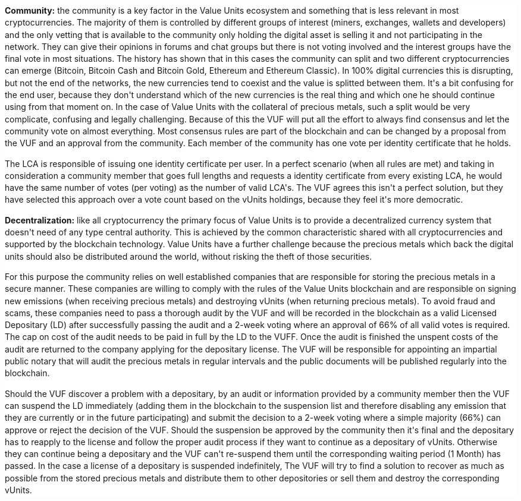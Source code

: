 **Community:** the community is a key factor in the Value Units ecosystem and something that is less relevant in most cryptocurrencies. The majority of them is controlled by different groups of interest (miners, exchanges, wallets and developers) and the only vetting that is available to the community only holding the digital asset is selling it and not participating in the network. They can give their opinions in forums and chat groups but there is not voting involved and the interest groups have the final vote in most situations. The history has shown that in this cases the community can split and two different cryptocurrencies can emerge (Bitcoin, Bitcoin Cash and Bitcoin Gold, Ethereum and Ethereum Classic). In 100% digital currencies this is disrupting, but not the end of the networks, the new currencies tend to coexist and the value is splitted between them. It's a bit confusing for the end user, because they don't understand which of the new currencies is the real thing and which one he should continue using from that moment on. In the case of Value Units with the collateral of precious metals, such a split would be very complicate, confusing and legally challenging. Because of this the VUF will put all the effort to always find consensus and let the community vote on almost everything. Most consensus rules are part of the blockchain and can be changed by a proposal from the VUF and an approval from the community. Each member of the community has one vote per identity certificate that he holds. 

The LCA is responsible of issuing one identity certificate per user. In a perfect scenario (when all rules are met) and taking in consideration a community member that goes full lengths and requests a identity certificate from every existing LCA, he would have the same number of votes (per voting) as the number of valid LCA's.  The VUF agrees this isn't a perfect solution, but they have selected this approach over a vote count based on the vUnits holdings, because they feel it's more democratic.
         
**Decentralization:** like all cryptocurrency the primary focus of Value Units is to provide a decentralized currency system that doesn't need of any type central authority. This is achieved by the common characteristic shared with all cryptocurrencies and supported by the blockchain technology. Value Units have a further challenge because the precious metals which back the digital units should also be distributed around the world, without risking the theft of those securities. 

For this purpose the community relies on well established companies that are responsible for storing the precious metals in a secure manner. These companies are willing to comply with the rules of the Value Units blockchain and are responsible on signing new emissions (when receiving precious metals) and destroying vUnits (when returning precious metals). To avoid fraud and scams, these companies need to pass a thorough audit by the VUF and will be recorded in the blockchain as a valid Licensed Depositary (LD) after successfully passing the audit and a 2-week voting where an approval of 66% of all valid votes is required. The cap on cost of the audit needs to be paid in full by the LD to the VUFF. Once the audit is finished the unspent costs of the audit are returned to the company applying for the depositary license. The VUF will be responsible for appointing an impartial public notary that will audit the precious metals in regular intervals and the public documents will be published regularly into the blockchain. 

Should the VUF discover a problem with a depositary, by an audit or information provided by a community member then the VUF can suspend the LD immediately (adding them in the blockchain to the suspension list and therefore disabling any emission that they are currently or in the future participating) and submit the decision to a 2-week voting where a simple majority (66%) can approve or reject the decision of the VUF. Should the suspension be approved by the community then it's final and the depositary has to reapply to the license and follow the proper audit process if they want to continue as a depositary of vUnits. Otherwise they can continue being a depositary and the VUF can't re-suspend them until the corresponding waiting period (1 Month) has passed. In the case a license of a depositary is suspended indefinitely, The VUF will try to find a solution to recover as much as possible from the stored precious metals and distribute them to other depositories or sell them and destroy the corresponding vUnits. 
